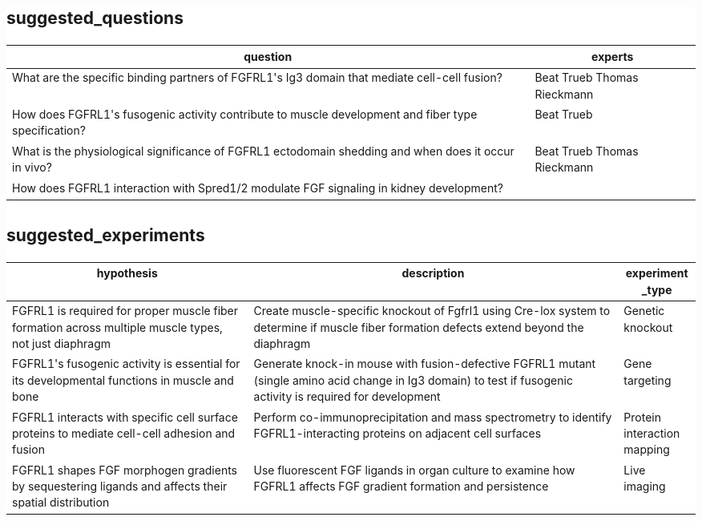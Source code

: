 ## suggested_questions


|question|experts|
|---|---|
|What are the specific binding partners of FGFRL1's Ig3 domain that mediate cell-cell fusion?| Beat Trueb Thomas Rieckmann|
|How does FGFRL1's fusogenic activity contribute to muscle development and fiber type specification?| Beat Trueb|
|What is the physiological significance of FGFRL1 ectodomain shedding and when does it occur in vivo?| Beat Trueb Thomas Rieckmann|
|How does FGFRL1 interaction with Spred1/2 modulate FGF signaling in kidney development?||

## suggested_experiments


|hypothesis|description|experiment_type|
|---|---|---|
|FGFRL1 is required for proper muscle fiber formation across multiple muscle types, not just diaphragm|Create muscle-specific knockout of Fgfrl1 using Cre-lox system to determine if muscle fiber formation defects extend beyond the diaphragm|Genetic knockout|
|FGFRL1's fusogenic activity is essential for its developmental functions in muscle and bone|Generate knock-in mouse with fusion-defective FGFRL1 mutant (single amino acid change in Ig3 domain) to test if fusogenic activity is required for development|Gene targeting|
|FGFRL1 interacts with specific cell surface proteins to mediate cell-cell adhesion and fusion|Perform co-immunoprecipitation and mass spectrometry to identify FGFRL1-interacting proteins on adjacent cell surfaces|Protein interaction mapping|
|FGFRL1 shapes FGF morphogen gradients by sequestering ligands and affects their spatial distribution|Use fluorescent FGF ligands in organ culture to examine how FGFRL1 affects FGF gradient formation and persistence|Live imaging|
